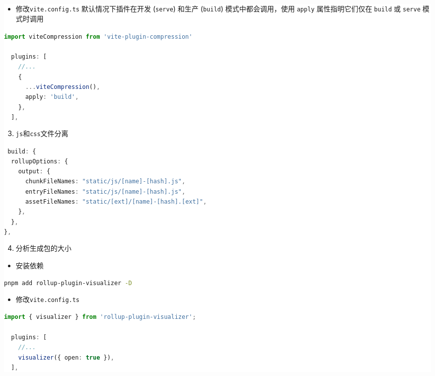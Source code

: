 - 修改`vite.config.ts`
默认情况下插件在开发 (`serve`) 和生产 (`build`) 模式中都会调用，使用 `apply` 属性指明它们仅在 `build` 或 `serve` 模式时调用

```typescript
import viteCompression from 'vite-plugin-compression'

  plugins: [
    //...
    {
      ...viteCompression(),
      apply: 'build',
    },
  ],

```

3. `js`和`css`文件分离

```typescript
 build: {
  rollupOptions: {
    output: {
      chunkFileNames: "static/js/[name]-[hash].js",
      entryFileNames: "static/js/[name]-[hash].js",
      assetFileNames: "static/[ext]/[name]-[hash].[ext]",
    },
  },
},
```

4. 分析生成包的大小

- 安装依赖
```bash
pnpm add rollup-plugin-visualizer -D
```

- 修改`vite.config.ts`
```typescript
import { visualizer } from 'rollup-plugin-visualizer';

  plugins: [
    //...
    visualizer({ open: true }),
  ],
```